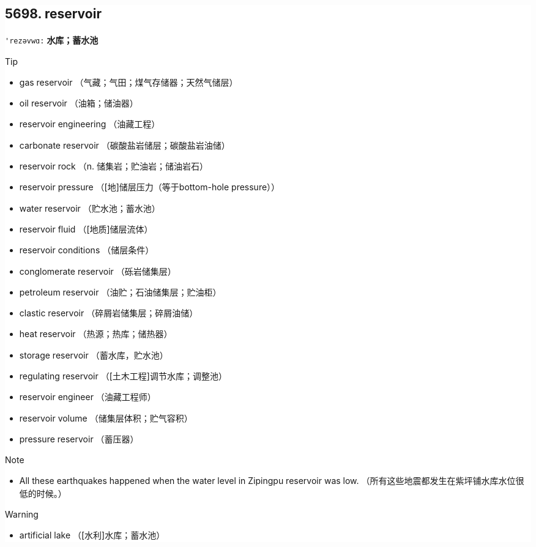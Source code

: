 ## 5698. reservoir

`'rezəvwɑ:`  **水库；蓄水池**

> [!TIP]
>
> - gas reservoir （气藏；气田；煤气存储器；天然气储层）
>
> - oil reservoir （油箱；储油器）
>
> - reservoir engineering （油藏工程）
>
> - carbonate reservoir （碳酸盐岩储层；碳酸盐岩油储）
>
> - reservoir rock （n. 储集岩；贮油岩；储油岩石）
>
> - reservoir pressure （[地]储层压力（等于bottom-hole pressure））
>
> - water reservoir （贮水池；蓄水池）
>
> - reservoir fluid （[地质]储层流体）
>
> - reservoir conditions （储层条件）
>
> - conglomerate reservoir （砾岩储集层）
>
> - petroleum reservoir （油贮；石油储集层；贮油柜）
>
> - clastic reservoir （碎屑岩储集层；碎屑油储）
>
> - heat reservoir （热源；热库；储热器）
>
> - storage reservoir （蓄水库，贮水池）
>
> - regulating reservoir （[土木工程]调节水库；调整池）
>
> - reservoir engineer （油藏工程师）
>
> - reservoir volume （储集层体积；贮气容积）
>
> - pressure reservoir （蓄压器）
>

> [!NOTE]
>
> - All these earthquakes happened when the water level in Zipingpu reservoir was low. （所有这些地震都发生在紫坪铺水库水位很低的时候。）
>

> [!WARNING]
>
> - artificial lake （[水利]水库；蓄水池）
>
